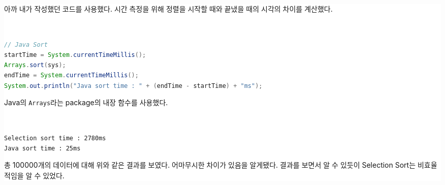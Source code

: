 아까 내가 작성했던 코드를 사용했다. 시간 측정을 위해 정렬을 시작할 때와 끝냈을 때의 시각의 차이를 계산했다.

<br>

```java
// Java Sort
startTime = System.currentTimeMillis();
Arrays.sort(sys);
endTime = System.currentTimeMillis();
System.out.println("Java sort time : " + (endTime - startTime) + "ms");
```

Java의 `Arrays`라는 package의 내장 함수를 사용했다.

<br>

```shell
Selection sort time : 2780ms
Java sort time : 25ms
```

총 100000개의 데이터에 대해 위와 같은 결과를 보였다. 어마무시한 차이가 있음을 알게됐다. 결과를 보면서 알 수 있듯이 Selection Sort는 비효율적임을 알 수 있었다.
